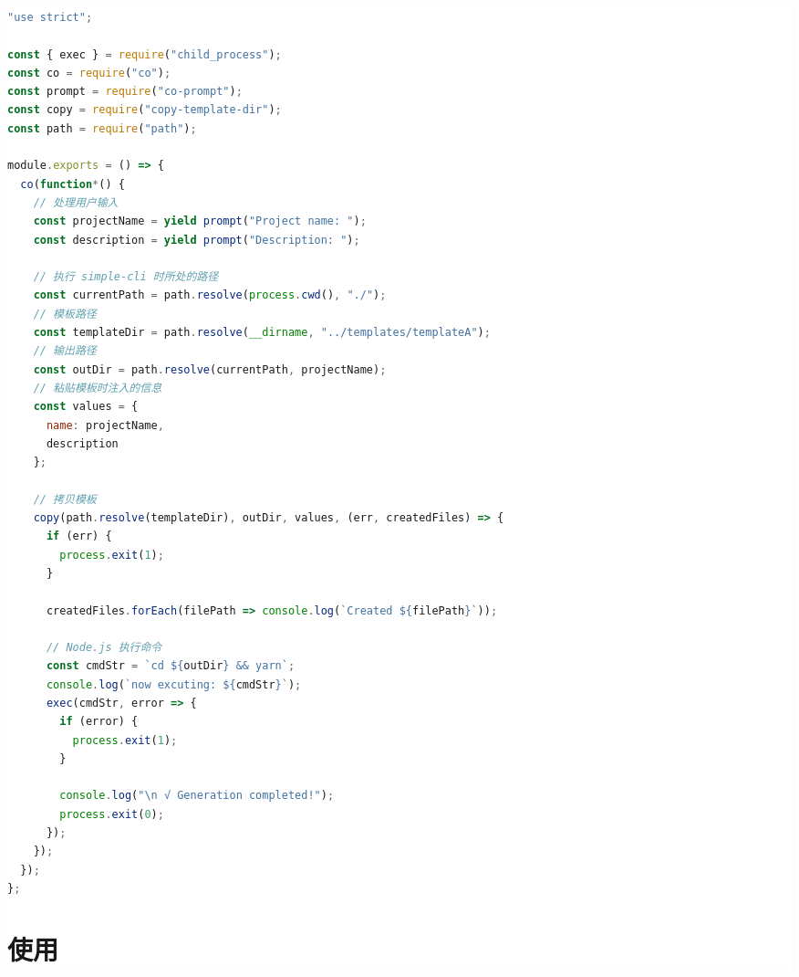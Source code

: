 ```js
"use strict";

const { exec } = require("child_process");
const co = require("co");
const prompt = require("co-prompt");
const copy = require("copy-template-dir");
const path = require("path");

module.exports = () => {
  co(function*() {
    // 处理用户输入
    const projectName = yield prompt("Project name: ");
    const description = yield prompt("Description: ");

    // 执行 simple-cli 时所处的路径
    const currentPath = path.resolve(process.cwd(), "./");
    // 模板路径
    const templateDir = path.resolve(__dirname, "../templates/templateA");
    // 输出路径
    const outDir = path.resolve(currentPath, projectName);
    // 粘贴模板时注入的信息
    const values = {
      name: projectName,
      description
    };

    // 拷贝模板
    copy(path.resolve(templateDir), outDir, values, (err, createdFiles) => {
      if (err) {
        process.exit(1);
      }

      createdFiles.forEach(filePath => console.log(`Created ${filePath}`));

      // Node.js 执行命令
      const cmdStr = `cd ${outDir} && yarn`;
      console.log(`now excuting: ${cmdStr}`);
      exec(cmdStr, error => {
        if (error) {
          process.exit(1);
        }

        console.log("\n √ Generation completed!");
        process.exit(0);
      });
    });
  });
};
```

# 使用
